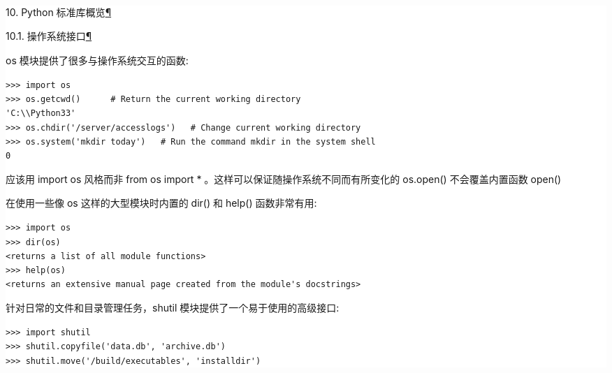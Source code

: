 
<span id="python" ></span>
10. Python 标准库概览[¶](#python)

<span id="tut-os-interface" ></span>
10.1. 操作系统接口[¶](#tut-os-interface)

os 模块提供了很多与操作系统交互的函数:




```
>>> import os
>>> os.getcwd()      # Return the current working directory
'C:\\Python33'
>>> os.chdir('/server/accesslogs')   # Change current working directory
>>> os.system('mkdir today')   # Run the command mkdir in the system shell
0

```






应该用 import os 风格而非 from os import * 。这样可以保证随操作系统不同而有所变化的 os.open() 不会覆盖内置函数 open()


在使用一些像 os 这样的大型模块时内置的 dir() 和 help() 函数非常有用:




```
>>> import os
>>> dir(os)
<returns a list of all module functions>
>>> help(os)
<returns an extensive manual page created from the module's docstrings>

```






针对日常的文件和目录管理任务，shutil 模块提供了一个易于使用的高级接口:




```
>>> import shutil
>>> shutil.copyfile('data.db', 'archive.db')
>>> shutil.move('/build/executables', 'installdir')

```








